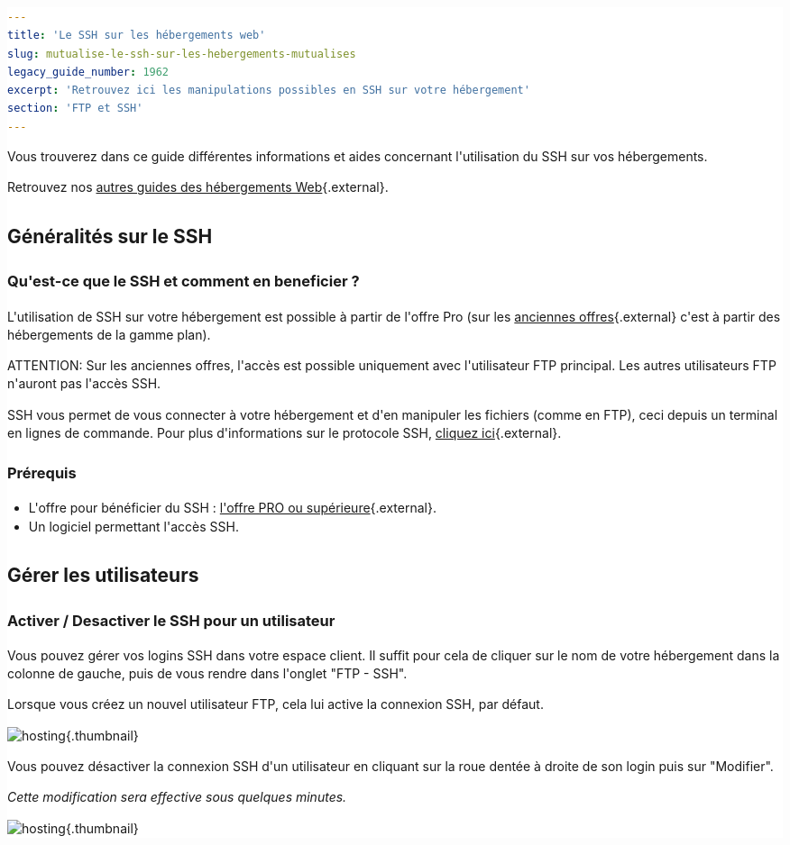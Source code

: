 ```yaml
---
title: 'Le SSH sur les hébergements web'
slug: mutualise-le-ssh-sur-les-hebergements-mutualises
legacy_guide_number: 1962
excerpt: 'Retrouvez ici les manipulations possibles en SSH sur votre hébergement'
section: 'FTP et SSH'
---
```


Vous trouverez dans ce guide différentes informations et aides concernant l'utilisation du SSH sur vos hébergements.

Retrouvez nos [autres guides des hébergements Web](https://docs.ovh.com/fr/hosting/){.external}.


## Généralités sur le SSH

### Qu'est-ce que le SSH et comment en beneficier ?
L'utilisation de SSH sur votre hébergement est possible à partir de l'offre Pro (sur les [anciennes offres](https://www.ovh.com/fr/hebergement-web/anciennes_offres_hebergement_mutualise.xml){.external} c'est à partir des hébergements de la gamme plan).

ATTENTION: Sur les anciennes offres, l'accès est possible uniquement avec l'utilisateur FTP principal. Les autres utilisateurs FTP n'auront pas l'accès SSH.

SSH vous permet de vous connecter à votre hébergement et d'en manipuler les fichiers (comme en FTP), ceci depuis un terminal en lignes de commande. Pour plus d'informations sur le protocole SSH, [cliquez ici](https://fr.wikipedia.org/wiki/Secure_Shell){.external}.


### Prérequis
- L'offre pour bénéficier du SSH : [l'offre PRO ou supérieure](https://www.ovh.com/fr/hebergement-web/hebergement-pro.xml){.external}.
- Un logiciel permettant l'accès SSH.


## Gérer les utilisateurs

### Activer / Desactiver le SSH pour un utilisateur
Vous pouvez gérer vos logins SSH dans votre espace client. Il suffit pour cela de cliquer sur le nom de votre hébergement dans la colonne de gauche, puis de vous rendre dans l'onglet "FTP - SSH".

Lorsque vous créez un nouvel utilisateur FTP, cela lui active la connexion SSH, par défaut.


![hosting](images/3945.png){.thumbnail}

Vous pouvez désactiver la connexion SSH d'un utilisateur en cliquant sur la roue dentée à droite de son login puis sur "Modifier".

*Cette modification sera effective sous quelques minutes.*


![hosting](images/3946.png){.thumbnail}
